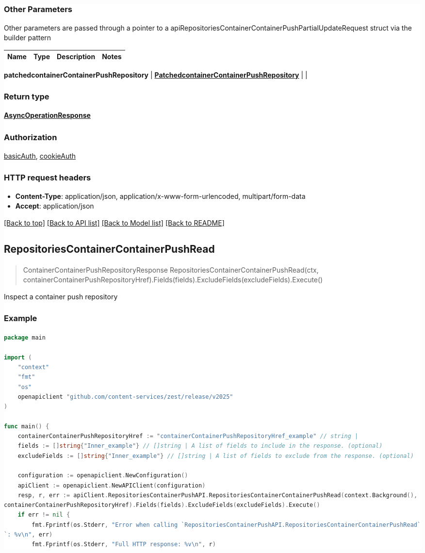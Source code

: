 ### Other Parameters

Other parameters are passed through a pointer to a apiRepositoriesContainerContainerPushPartialUpdateRequest struct via the builder pattern


Name | Type | Description  | Notes
------------- | ------------- | ------------- | -------------

 **patchedcontainerContainerPushRepository** | [**PatchedcontainerContainerPushRepository**](PatchedcontainerContainerPushRepository.md) |  | 

### Return type

[**AsyncOperationResponse**](AsyncOperationResponse.md)

### Authorization

[basicAuth](../README.md#basicAuth), [cookieAuth](../README.md#cookieAuth)

### HTTP request headers

- **Content-Type**: application/json, application/x-www-form-urlencoded, multipart/form-data
- **Accept**: application/json

[[Back to top]](#) [[Back to API list]](../README.md#documentation-for-api-endpoints)
[[Back to Model list]](../README.md#documentation-for-models)
[[Back to README]](../README.md)


## RepositoriesContainerContainerPushRead

> ContainerContainerPushRepositoryResponse RepositoriesContainerContainerPushRead(ctx, containerContainerPushRepositoryHref).Fields(fields).ExcludeFields(excludeFields).Execute()

Inspect a container push repository



### Example

```go
package main

import (
	"context"
	"fmt"
	"os"
	openapiclient "github.com/content-services/zest/release/v2025"
)

func main() {
	containerContainerPushRepositoryHref := "containerContainerPushRepositoryHref_example" // string | 
	fields := []string{"Inner_example"} // []string | A list of fields to include in the response. (optional)
	excludeFields := []string{"Inner_example"} // []string | A list of fields to exclude from the response. (optional)

	configuration := openapiclient.NewConfiguration()
	apiClient := openapiclient.NewAPIClient(configuration)
	resp, r, err := apiClient.RepositoriesContainerPushAPI.RepositoriesContainerContainerPushRead(context.Background(), containerContainerPushRepositoryHref).Fields(fields).ExcludeFields(excludeFields).Execute()
	if err != nil {
		fmt.Fprintf(os.Stderr, "Error when calling `RepositoriesContainerPushAPI.RepositoriesContainerContainerPushRead``: %v\n", err)
		fmt.Fprintf(os.Stderr, "Full HTTP response: %v\n", r)
```